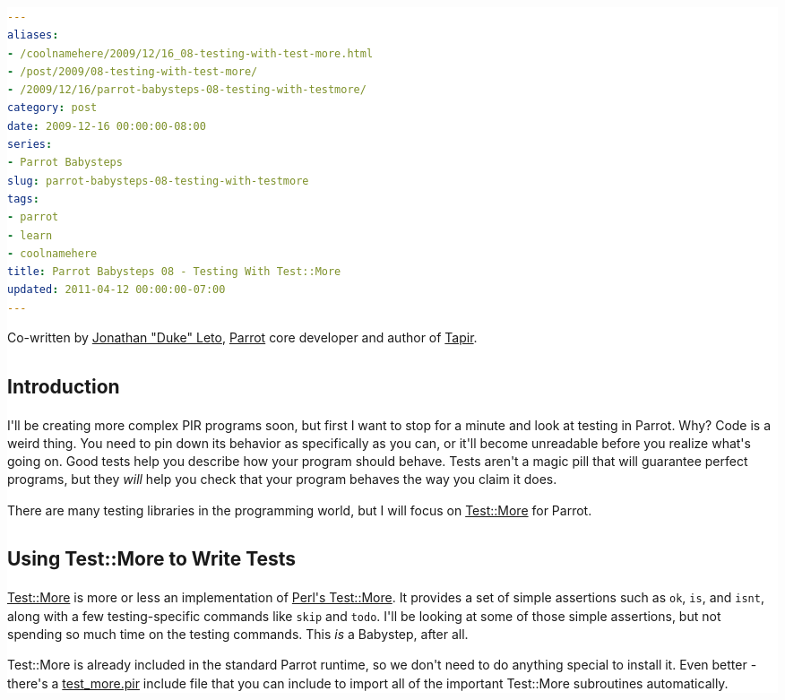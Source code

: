 ```yaml
---
aliases:
- /coolnamehere/2009/12/16_08-testing-with-test-more.html
- /post/2009/08-testing-with-test-more/
- /2009/12/16/parrot-babysteps-08-testing-with-testmore/
category: post
date: 2009-12-16 00:00:00-08:00
series:
- Parrot Babysteps
slug: parrot-babysteps-08-testing-with-testmore
tags:
- parrot
- learn
- coolnamehere
title: Parrot Babysteps 08 - Testing With Test::More
updated: 2011-04-12 00:00:00-07:00
---
```


Co-written by [Jonathan "Duke" Leto](http://leto.net), [Parrot](../../../card/Parrot.md) core developer
and author of [Tapir](http://github.com/leto/tapir).



## Introduction

I'll be creating more complex PIR programs soon, but first I want to stop for a minute and look at
testing in Parrot. Why? Code is a weird thing. You need to pin 
down its behavior as specifically as you can, or it'll become 
unreadable before you realize what's going on. Good tests help you describe
how your program should behave. Tests aren't a magic pill that will guarantee 
perfect programs, but they *will* help you check that your program behaves the 
way you claim it does.

There are many testing libraries in the programming world, but I will focus
on [Test::More](https://github.com/parrot/parrot/blob/RELEASE_3_0_0/runtime/parrot/library/Test/More.pir) for Parrot.

## Using Test::More to Write Tests

[Test::More](https://github.com/parrot/parrot/blob/RELEASE_3_0_0/runtime/parrot/library/Test/More.pir) is more or less an implementation of [Perl's Test::More](http://perldoc.perl.org/Test/More.html). It provides a set of simple
assertions such as `ok`, `is`, and `isnt`, along with a few testing-specific
commands like `skip` and `todo`. I'll be looking at some of those simple assertions, but
not spending so much time on the testing commands. This *is* a Babystep, after all.

Test::More is already included in the standard Parrot runtime, so we don't need
to do anything special to install it. Even better - there's a [test_more.pir](https://github.com/parrot/parrot/blob/RELEASE_3_0_0/runtime/parrot/library/Test/More.pir) include
file that you can include to import all of the important Test::More subroutines 
automatically.
